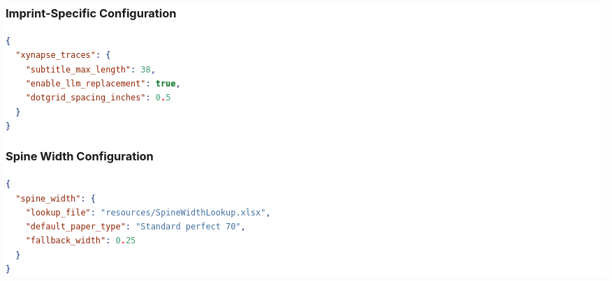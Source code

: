 ### Imprint-Specific Configuration
```json
{
  "xynapse_traces": {
    "subtitle_max_length": 38,
    "enable_llm_replacement": true,
    "dotgrid_spacing_inches": 0.5
  }
}
```

### Spine Width Configuration
```json
{
  "spine_width": {
    "lookup_file": "resources/SpineWidthLookup.xlsx",
    "default_paper_type": "Standard perfect 70",
    "fallback_width": 0.25
  }
}
```